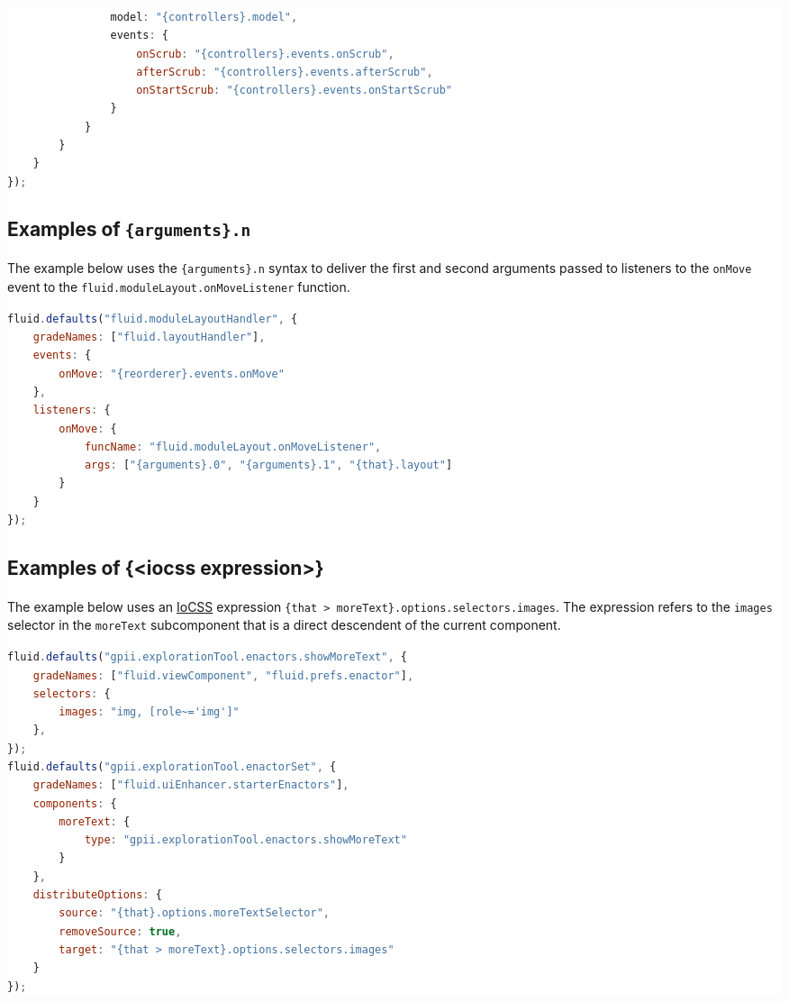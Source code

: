 ```javascript
                model: "{controllers}.model",
                events: {
                    onScrub: "{controllers}.events.onScrub",
                    afterScrub: "{controllers}.events.afterScrub",
                    onStartScrub: "{controllers}.events.onStartScrub"
                }
            }
        }
    }
});
```

## Examples of `{arguments}.n` ##

The example below uses the `{arguments}.n` syntax to deliver the first and second arguments passed to listeners to the `onMove` event to the `fluid.moduleLayout.onMoveListener` function.

```javascript
fluid.defaults("fluid.moduleLayoutHandler", {
    gradeNames: ["fluid.layoutHandler"],
    events: {
        onMove: "{reorderer}.events.onMove"
    },
    listeners: {
        onMove: {
            funcName: "fluid.moduleLayout.onMoveListener",
            args: ["{arguments}.0", "{arguments}.1", "{that}.layout"]
        }
    }
});
```

## Examples of {&lt;iocss expression&gt;} ##

The example below uses an [IoCSS](IoCSS.md) expression `{that > moreText}.options.selectors.images`. The expression refers to the `images` selector in the `moreText` subcomponent that is a direct descendent of the current component.

```javascript
fluid.defaults("gpii.explorationTool.enactors.showMoreText", {
    gradeNames: ["fluid.viewComponent", "fluid.prefs.enactor"],
    selectors: {
        images: "img, [role~='img']"
    },
});
fluid.defaults("gpii.explorationTool.enactorSet", {
    gradeNames: ["fluid.uiEnhancer.starterEnactors"],
    components: {
        moreText: {
            type: "gpii.explorationTool.enactors.showMoreText"
        }
    },
    distributeOptions: {
        source: "{that}.options.moreTextSelector",
        removeSource: true,
        target: "{that > moreText}.options.selectors.images"
    }
});
```
